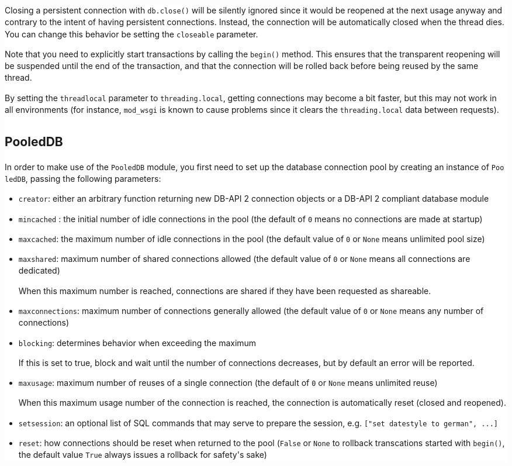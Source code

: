 Closing a persistent connection with ``db.close()`` will be silently
ignored since it would be reopened at the next usage anyway and
contrary to the intent of having persistent connections. Instead,
the connection will be automatically closed when the thread dies.
You can change this behavior be setting the ``closeable`` parameter.

Note that you need to explicitly start transactions by calling the
``begin()`` method. This ensures that the transparent reopening will be
suspended until the end of the transaction, and that the connection
will be rolled back before being reused by the same thread.

By setting the ``threadlocal`` parameter to ``threading.local``, getting
connections may become a bit faster, but this may not work in all
environments (for instance, ``mod_wsgi`` is known to cause problems
since it clears the ``threading.local`` data between requests).

PooledDB
--------
In order to make use of the ``PooledDB`` module, you first need to set up the
database connection pool by creating an instance of ``PooledDB``, passing the
following parameters:

* ``creator``: either an arbitrary function returning new DB-API 2
  connection objects or a DB-API 2 compliant database module

* ``mincached`` : the initial number of idle connections in the pool
  (the default of ``0`` means no connections are made at startup)

* ``maxcached``: the maximum number of idle connections in the pool
  (the default value of ``0`` or ``None`` means unlimited pool size)

* ``maxshared``: maximum number of shared connections allowed
  (the default value of ``0`` or ``None`` means all connections are dedicated)

  When this maximum number is reached, connections are shared if they
  have been requested as shareable.

* ``maxconnections``: maximum number of connections generally allowed
  (the default value of ``0`` or ``None`` means any number of connections)

* ``blocking``: determines behavior when exceeding the maximum

  If this is set to true, block and wait until the number of
  connections decreases, but by default an error will be reported.

* ``maxusage``: maximum number of reuses of a single connection
  (the default of ``0`` or ``None`` means unlimited reuse)

  When this maximum usage number of the connection is reached,
  the connection is automatically reset (closed and reopened).

* ``setsession``: an optional list of SQL commands that may serve to
  prepare the session, e.g. ``["set datestyle to german", ...]``

* ``reset``: how connections should be reset when returned to the pool
  (``False`` or ``None`` to rollback transcations started with ``begin()``,
  the default value ``True`` always issues a rollback for safety's sake)
